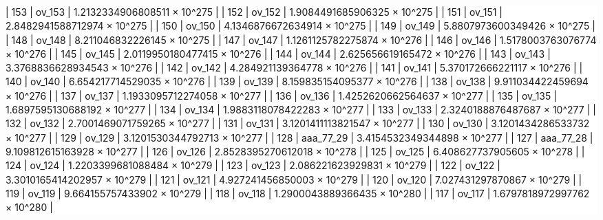 | 153 | ov_153 | 1.2132334906808511 × 10^275 |
| 152 | ov_152 | 1.9084491685906325 × 10^275 |
| 151 | ov_151 | 2.8482941588712974 × 10^275 |
| 150 | ov_150 | 4.1346876672634914 × 10^275 |
| 149 | ov_149 | 5.8807973600349426 × 10^275 |
| 148 | ov_148 | 8.211046832226145 × 10^275 |
| 147 | ov_147 | 1.1261125782275874 × 10^276 |
| 146 | ov_146 | 1.5178003763076774 × 10^276 |
| 145 | ov_145 | 2.0119950180477415 × 10^276 |
| 144 | ov_144 | 2.625656619165472 × 10^276 |
| 143 | ov_143 | 3.3768836628934543 × 10^276 |
| 142 | ov_142 | 4.284921139364778 × 10^276 |
| 141 | ov_141 | 5.370172666221117 × 10^276 |
| 140 | ov_140 | 6.654217714529035 × 10^276 |
| 139 | ov_139 | 8.159835154095377 × 10^276 |
| 138 | ov_138 | 9.911034422459694 × 10^276 |
| 137 | ov_137 | 1.1933095712274058 × 10^277 |
| 136 | ov_136 | 1.4252620662564637 × 10^277 |
| 135 | ov_135 | 1.6897595130688192 × 10^277 |
| 134 | ov_134 | 1.9883118078422283 × 10^277 |
| 133 | ov_133 | 2.3240188876487687 × 10^277 |
| 132 | ov_132 | 2.7001469071759265 × 10^277 |
| 131 | ov_131 | 3.1201411113821547 × 10^277 |
| 130 | ov_130 | 3.1201434286533732 × 10^277 |
| 129 | ov_129 | 3.1201530344792713 × 10^277 |
| 128 | aaa_77_29 | 3.4154532349344898 × 10^277 |
| 127 | aaa_77_28 | 9.109812615163928 × 10^277 |
| 126 | ov_126 | 2.8528395270612018 × 10^278 |
| 125 | ov_125 | 6.408627737905605 × 10^278 |
| 124 | ov_124 | 1.2203399681088484 × 10^279 |
| 123 | ov_123 | 2.086221623929831 × 10^279 |
| 122 | ov_122 | 3.3010165414202957 × 10^279 |
| 121 | ov_121 | 4.927241456850003 × 10^279 |
| 120 | ov_120 | 7.027431297870867 × 10^279 |
| 119 | ov_119 | 9.664155757433902 × 10^279 |
| 118 | ov_118 | 1.2900043889366435 × 10^280 |
| 117 | ov_117 | 1.6797818972997762 × 10^280 |